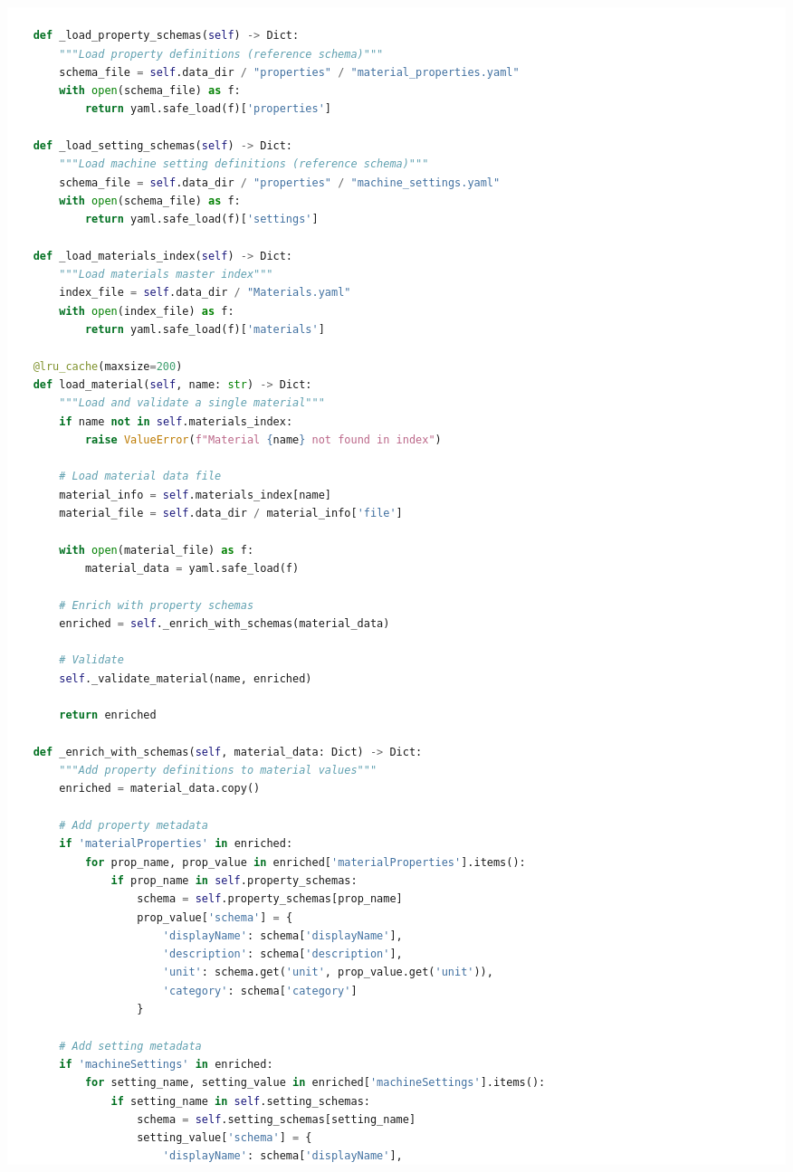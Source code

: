 ```python
    
    def _load_property_schemas(self) -> Dict:
        """Load property definitions (reference schema)"""
        schema_file = self.data_dir / "properties" / "material_properties.yaml"
        with open(schema_file) as f:
            return yaml.safe_load(f)['properties']
    
    def _load_setting_schemas(self) -> Dict:
        """Load machine setting definitions (reference schema)"""
        schema_file = self.data_dir / "properties" / "machine_settings.yaml"
        with open(schema_file) as f:
            return yaml.safe_load(f)['settings']
    
    def _load_materials_index(self) -> Dict:
        """Load materials master index"""
        index_file = self.data_dir / "Materials.yaml"
        with open(index_file) as f:
            return yaml.safe_load(f)['materials']
    
    @lru_cache(maxsize=200)
    def load_material(self, name: str) -> Dict:
        """Load and validate a single material"""
        if name not in self.materials_index:
            raise ValueError(f"Material {name} not found in index")
        
        # Load material data file
        material_info = self.materials_index[name]
        material_file = self.data_dir / material_info['file']
        
        with open(material_file) as f:
            material_data = yaml.safe_load(f)
        
        # Enrich with property schemas
        enriched = self._enrich_with_schemas(material_data)
        
        # Validate
        self._validate_material(name, enriched)
        
        return enriched
    
    def _enrich_with_schemas(self, material_data: Dict) -> Dict:
        """Add property definitions to material values"""
        enriched = material_data.copy()
        
        # Add property metadata
        if 'materialProperties' in enriched:
            for prop_name, prop_value in enriched['materialProperties'].items():
                if prop_name in self.property_schemas:
                    schema = self.property_schemas[prop_name]
                    prop_value['schema'] = {
                        'displayName': schema['displayName'],
                        'description': schema['description'],
                        'unit': schema.get('unit', prop_value.get('unit')),
                        'category': schema['category']
                    }
        
        # Add setting metadata
        if 'machineSettings' in enriched:
            for setting_name, setting_value in enriched['machineSettings'].items():
                if setting_name in self.setting_schemas:
                    schema = self.setting_schemas[setting_name]
                    setting_value['schema'] = {
                        'displayName': schema['displayName'],
```